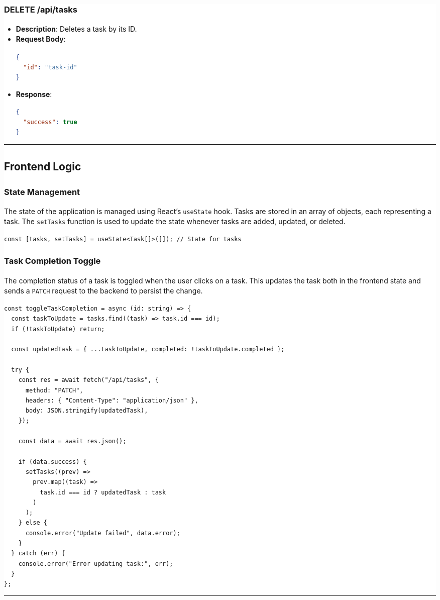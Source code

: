### DELETE /api/tasks

- **Description**: Deletes a task by its ID.
- **Request Body**:
  ```json
  {
    "id": "task-id"
  }
  ```
- **Response**:
  ```json
  {
    "success": true
  }
  ```

---

## Frontend Logic

### State Management

The state of the application is managed using React’s `useState` hook. Tasks are stored in an array of objects, each representing a task. The `setTasks` function is used to update the state whenever tasks are added, updated, or deleted.

```tsx
const [tasks, setTasks] = useState<Task[]>([]); // State for tasks
```

### Task Completion Toggle

The completion status of a task is toggled when the user clicks on a task. This updates the task both in the frontend state and sends a `PATCH` request to the backend to persist the change.

```tsx
const toggleTaskCompletion = async (id: string) => {
  const taskToUpdate = tasks.find((task) => task.id === id);
  if (!taskToUpdate) return;

  const updatedTask = { ...taskToUpdate, completed: !taskToUpdate.completed };

  try {
    const res = await fetch("/api/tasks", {
      method: "PATCH",
      headers: { "Content-Type": "application/json" },
      body: JSON.stringify(updatedTask),
    });

    const data = await res.json();

    if (data.success) {
      setTasks((prev) =>
        prev.map((task) =>
          task.id === id ? updatedTask : task
        )
      );
    } else {
      console.error("Update failed", data.error);
    }
  } catch (err) {
    console.error("Error updating task:", err);
  }
};
```

---